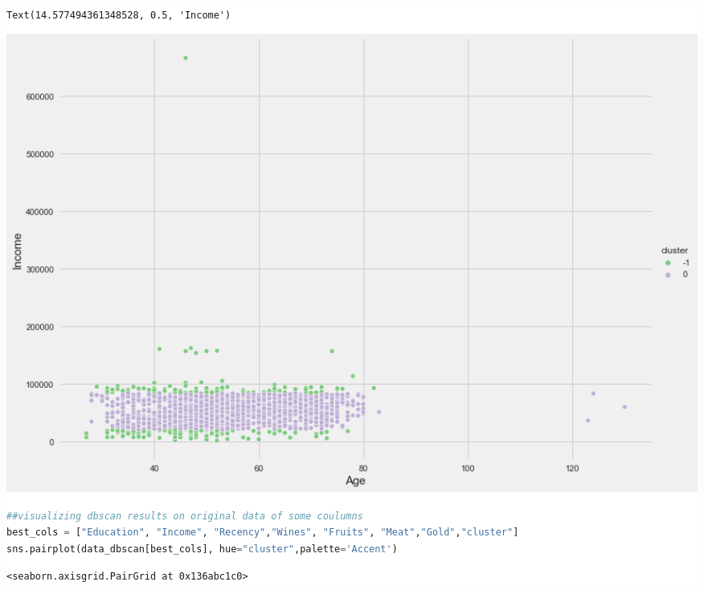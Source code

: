 


    Text(14.577494361348528, 0.5, 'Income')




    
![png](clustering_algo_files/clustering_algo_25_1.png)
    



```python
##visualizing dbscan results on original data of some coulumns
best_cols = ["Education", "Income", "Recency","Wines", "Fruits", "Meat","Gold","cluster"]
sns.pairplot(data_dbscan[best_cols], hue="cluster",palette='Accent') 
```




    <seaborn.axisgrid.PairGrid at 0x136abc1c0>




    